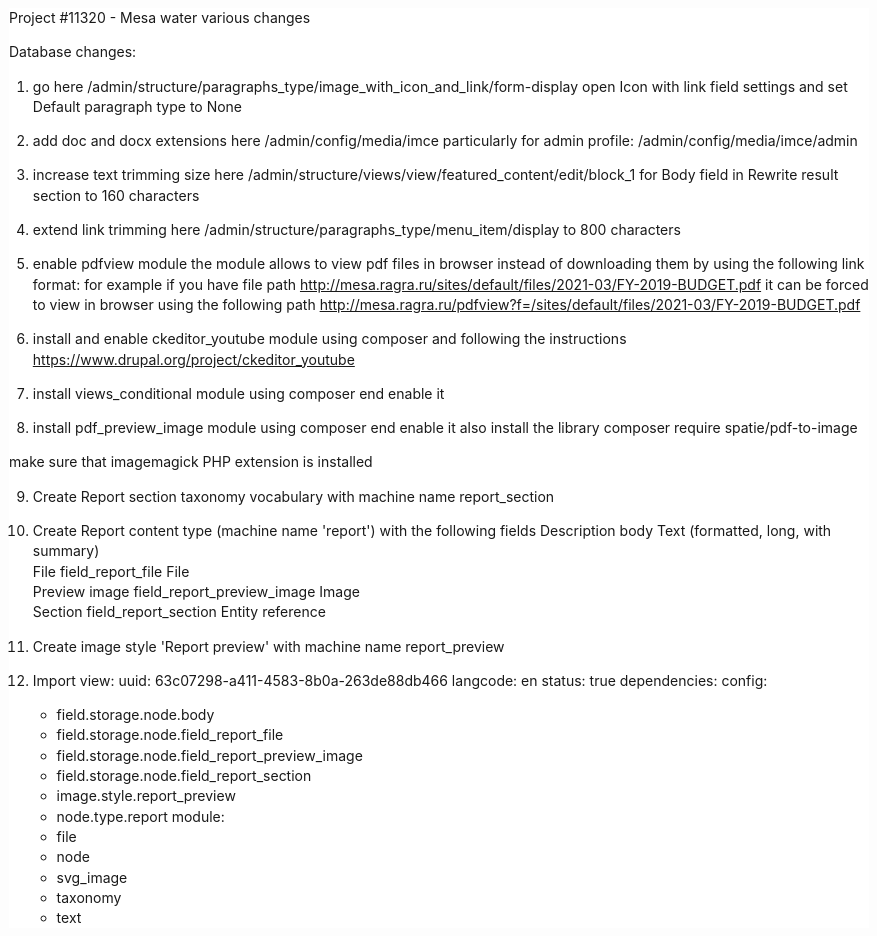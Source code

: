 Project #11320 - Mesa water various changes

Database changes:

1) go here 
/admin/structure/paragraphs_type/image_with_icon_and_link/form-display open 
Icon with link field settings and set Default paragraph type to None

2) add doc and docx extensions here
/admin/config/media/imce
particularly for admin profile: /admin/config/media/imce/admin

3) increase text trimming size here
/admin/structure/views/view/featured_content/edit/block_1
for Body field in Rewrite result section to 160 characters

4) extend link trimming here /admin/structure/paragraphs_type/menu_item/display 
to 800 characters

5) enable pdfview module
the module allows to view pdf files in browser instead of downloading them by
using the following link format:
for example if you have file path
 http://mesa.ragra.ru/sites/default/files/2021-03/FY-2019-BUDGET.pdf
it can be forced to view in browser using the following path
http://mesa.ragra.ru/pdfview?f=/sites/default/files/2021-03/FY-2019-BUDGET.pdf

6) install and enable ckeditor_youtube module using composer and
following the instructions
https://www.drupal.org/project/ckeditor_youtube

7) install views_conditional module using composer end enable it

8) install pdf_preview_image module using composer end enable it
also install the library
composer require spatie/pdf-to-image  

make sure that imagemagick PHP extension is installed

9) Create Report section taxonomy vocabulary
with machine name report_section


10) Create Report content type (machine name 'report')
with the following fields
Description	body	Text (formatted, long, with summary)	
File	field_report_file	File	
Preview image	field_report_preview_image	Image	
Section	field_report_section	Entity reference

11) Create image style 'Report preview' with machine name report_preview

12) Import view:
uuid: 63c07298-a411-4583-8b0a-263de88db466
langcode: en
status: true
dependencies:
  config:
    - field.storage.node.body
    - field.storage.node.field_report_file
    - field.storage.node.field_report_preview_image
    - field.storage.node.field_report_section
    - image.style.report_preview
    - node.type.report
  module:
    - file
    - node
    - svg_image
    - taxonomy
    - text